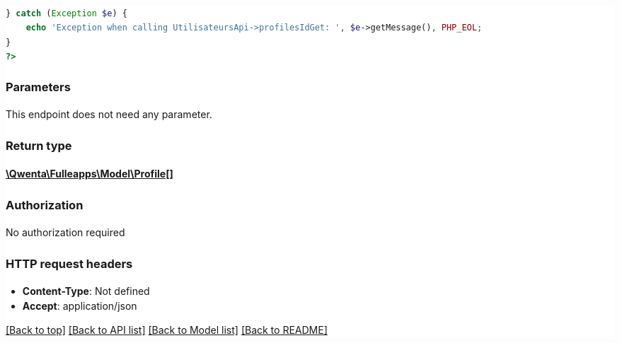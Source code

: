 ```php
} catch (Exception $e) {
    echo 'Exception when calling UtilisateursApi->profilesIdGet: ', $e->getMessage(), PHP_EOL;
}
?>
```

### Parameters
This endpoint does not need any parameter.

### Return type

[**\Qwenta\Fulleapps\Model\Profile[]**](../Model/Profile.md)

### Authorization

No authorization required

### HTTP request headers

 - **Content-Type**: Not defined
 - **Accept**: application/json

[[Back to top]](#) [[Back to API list]](../../README.md#documentation-for-api-endpoints) [[Back to Model list]](../../README.md#documentation-for-models) [[Back to README]](../../README.md)

